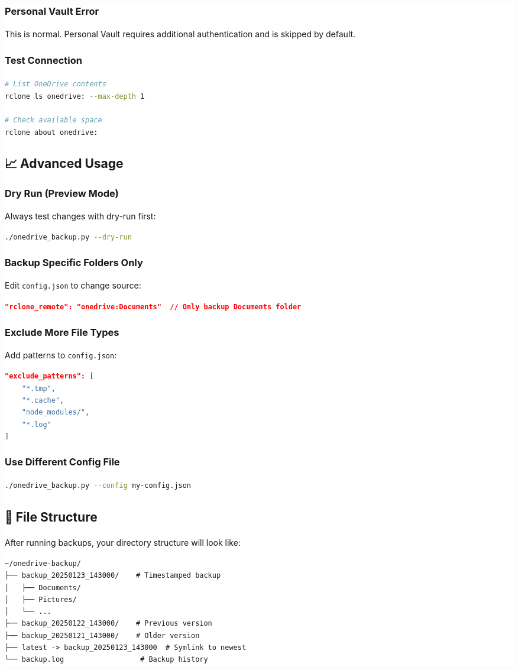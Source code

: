 ### Personal Vault Error
This is normal. Personal Vault requires additional authentication and is skipped by default.

### Test Connection
```bash
# List OneDrive contents
rclone ls onedrive: --max-depth 1

# Check available space
rclone about onedrive:
```

## 📈 Advanced Usage

### Dry Run (Preview Mode)
Always test changes with dry-run first:
```bash
./onedrive_backup.py --dry-run
```

### Backup Specific Folders Only
Edit `config.json` to change source:
```json
"rclone_remote": "onedrive:Documents"  // Only backup Documents folder
```

### Exclude More File Types
Add patterns to `config.json`:
```json
"exclude_patterns": [
    "*.tmp",
    "*.cache",
    "node_modules/",
    "*.log"
]
```

### Use Different Config File
```bash
./onedrive_backup.py --config my-config.json
```

## 📝 File Structure

After running backups, your directory structure will look like:

```
~/onedrive-backup/
├── backup_20250123_143000/    # Timestamped backup
│   ├── Documents/
│   ├── Pictures/
│   └── ...
├── backup_20250122_143000/    # Previous version
├── backup_20250121_143000/    # Older version
├── latest -> backup_20250123_143000  # Symlink to newest
└── backup.log                  # Backup history
```
